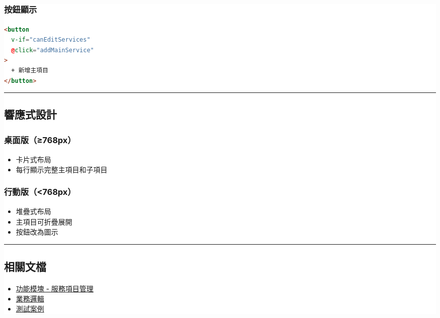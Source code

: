 ### 按鈕顯示
```html
<button 
  v-if="canEditServices"
  @click="addMainService"
>
  + 新增主項目
</button>
```

---

## 響應式設計

### 桌面版（≥768px）
- 卡片式布局
- 每行顯示完整主項目和子項目

### 行動版（<768px）
- 堆疊式布局
- 主項目可折疊展開
- 按鈕改為圖示

---

## 相關文檔

- [功能模塊 - 服務項目管理](../../功能模塊/03-服務項目管理.md)
- [業務邏輯](./業務邏輯.md)
- [測試案例](./測試案例.md)





